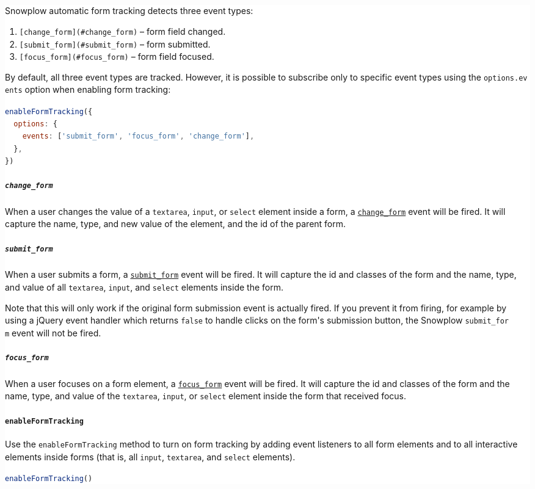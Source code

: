 Snowplow automatic form tracking detects three event types:

1. `[change_form](#change_form)` – form field changed.
2. `[submit_form](#submit_form)` – form submitted.
3. `[focus_form](#focus_form)` – form field focused.

By default, all three event types are tracked. However, it is possible to subscribe only to specific event types using the `options.events` option when enabling form tracking:

```javascript
enableFormTracking({
  options: {
    events: ['submit_form', 'focus_form', 'change_form'],
  },
})
```

##### [](https://github.com/snowplow/snowplow/wiki/2-Specific-event-tracking-with-the-Javascript-tracker#change_form)`change_form`

When a user changes the value of a `textarea`, `input`, or `select` element inside a form, a [`change_form`](https://github.com/snowplow/iglu-central/blob/master/schemas/com.snowplowanalytics.snowplow/change_form/jsonschema/1-0-0) event will be fired. It will capture the name, type, and new value of the element, and the id of the parent form.

##### [](https://github.com/snowplow/snowplow/wiki/2-Specific-event-tracking-with-the-Javascript-tracker#submit_form)`submit_form`

When a user submits a form, a [`submit_form`](https://github.com/snowplow/iglu-central/blob/master/schemas/com.snowplowanalytics.snowplow/submit_form/jsonschema/1-0-0) event will be fired. It will capture the id and classes of the form and the name, type, and value of all `textarea`, `input`, and `select` elements inside the form.

Note that this will only work if the original form submission event is actually fired. If you prevent it from firing, for example by using a jQuery event handler which returns `false` to handle clicks on the form's submission button, the Snowplow `submit_form` event will not be fired.

##### [](https://github.com/snowplow/snowplow/wiki/2-Specific-event-tracking-with-the-Javascript-tracker#focus_form)`focus_form`

When a user focuses on a form element, a [`focus_form`](https://github.com/snowplow/iglu-central/blob/master/schemas/com.snowplowanalytics.snowplow/focus_form/jsonschema/1-0-0) event will be fired. It will capture the id and classes of the form and the name, type, and value of the `textarea`, `input`, or `select` element inside the form that received focus.

#### `enableFormTracking`

Use the `enableFormTracking` method to turn on form tracking by adding event listeners to all form elements and to all interactive elements inside forms (that is, all `input`, `textarea`, and `select` elements).

```javascript
enableFormTracking()
```

